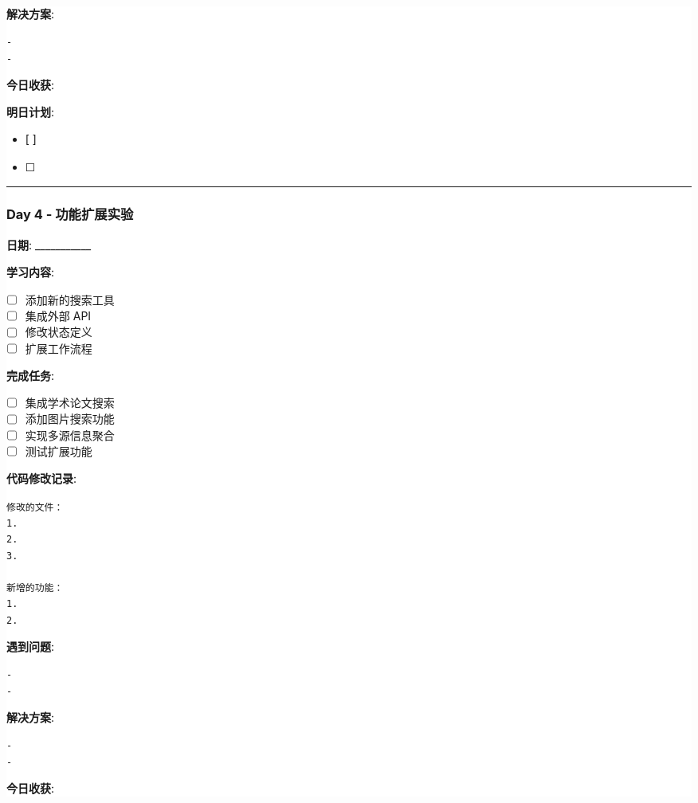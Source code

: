 **解决方案**:
```
- 
- 
```

**今日收获**:
```

```

**明日计划**:
- [ ] 
- [ ] 

---

### Day 4 - 功能扩展实验
**日期**: ___________

**学习内容**:
- [ ] 添加新的搜索工具
- [ ] 集成外部 API
- [ ] 修改状态定义
- [ ] 扩展工作流程

**完成任务**:
- [ ] 集成学术论文搜索
- [ ] 添加图片搜索功能
- [ ] 实现多源信息聚合
- [ ] 测试扩展功能

**代码修改记录**:
```
修改的文件：
1. 
2. 
3. 

新增的功能：
1. 
2. 
```

**遇到问题**:
```
- 
- 
```

**解决方案**:
```
- 
- 
```

**今日收获**:
```

```
